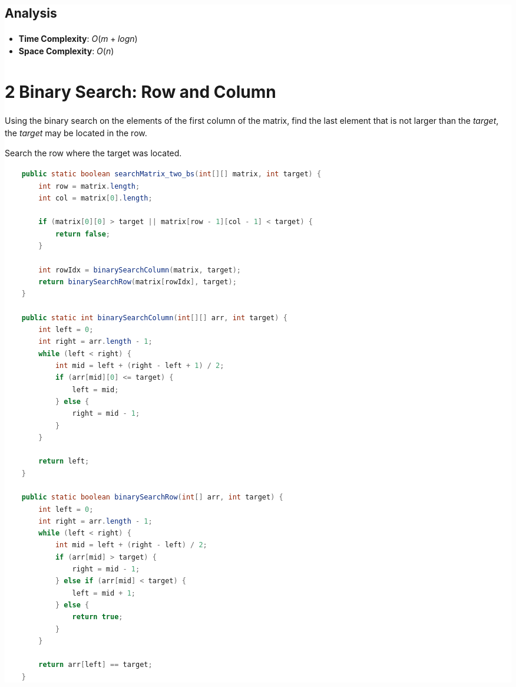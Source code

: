## Analysis

- **Time Complexity**: $O(m + logn)$
- **Space Complexity**: $O(n)$


# 2 Binary Search: Row and Column

Using the binary search on the elements of the first column of the matrix, find the last element that is not larger than the $\textit{target}$, the $\textit{target}$ may be located in the row. 

Search the row where the target was located.

```java
    public static boolean searchMatrix_two_bs(int[][] matrix, int target) {
        int row = matrix.length;
        int col = matrix[0].length;

        if (matrix[0][0] > target || matrix[row - 1][col - 1] < target) {
            return false;
        }

        int rowIdx = binarySearchColumn(matrix, target);
        return binarySearchRow(matrix[rowIdx], target);
    }

    public static int binarySearchColumn(int[][] arr, int target) {
        int left = 0;
        int right = arr.length - 1;
        while (left < right) {
            int mid = left + (right - left + 1) / 2;
            if (arr[mid][0] <= target) {
                left = mid;
            } else {
                right = mid - 1;
            }
        }

        return left;
    }

    public static boolean binarySearchRow(int[] arr, int target) {
        int left = 0;
        int right = arr.length - 1;
        while (left < right) {
            int mid = left + (right - left) / 2;
            if (arr[mid] > target) {
                right = mid - 1;
            } else if (arr[mid] < target) {
                left = mid + 1;
            } else {
                return true;
            }
        }

        return arr[left] == target;
    }
```
